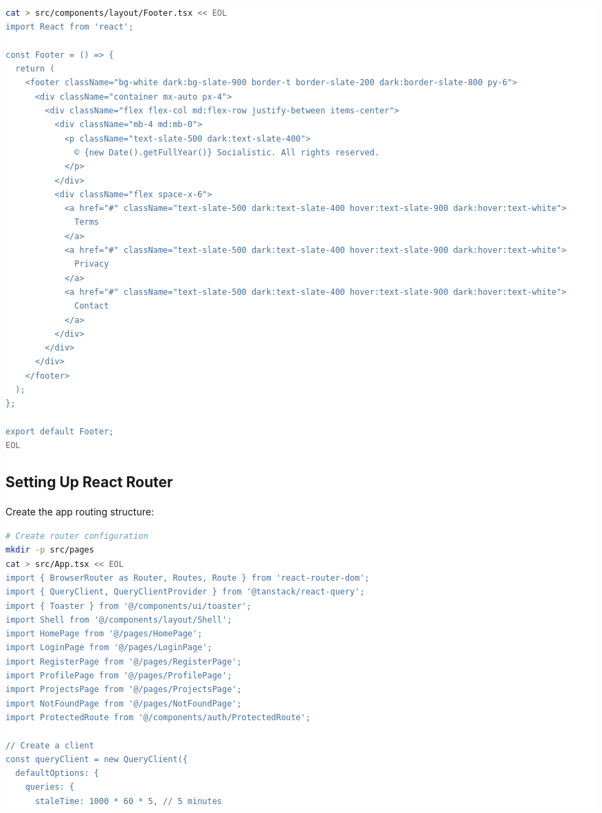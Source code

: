 ```bash
cat > src/components/layout/Footer.tsx << EOL
import React from 'react';

const Footer = () => {
  return (
    <footer className="bg-white dark:bg-slate-900 border-t border-slate-200 dark:border-slate-800 py-6">
      <div className="container mx-auto px-4">
        <div className="flex flex-col md:flex-row justify-between items-center">
          <div className="mb-4 md:mb-0">
            <p className="text-slate-500 dark:text-slate-400">
              © {new Date().getFullYear()} Socialistic. All rights reserved.
            </p>
          </div>
          <div className="flex space-x-6">
            <a href="#" className="text-slate-500 dark:text-slate-400 hover:text-slate-900 dark:hover:text-white">
              Terms
            </a>
            <a href="#" className="text-slate-500 dark:text-slate-400 hover:text-slate-900 dark:hover:text-white">
              Privacy
            </a>
            <a href="#" className="text-slate-500 dark:text-slate-400 hover:text-slate-900 dark:hover:text-white">
              Contact
            </a>
          </div>
        </div>
      </div>
    </footer>
  );
};

export default Footer;
EOL
```

## Setting Up React Router

Create the app routing structure:

```bash
# Create router configuration
mkdir -p src/pages
cat > src/App.tsx << EOL
import { BrowserRouter as Router, Routes, Route } from 'react-router-dom';
import { QueryClient, QueryClientProvider } from '@tanstack/react-query';
import { Toaster } from '@/components/ui/toaster';
import Shell from '@/components/layout/Shell';
import HomePage from '@/pages/HomePage';
import LoginPage from '@/pages/LoginPage';
import RegisterPage from '@/pages/RegisterPage';
import ProfilePage from '@/pages/ProfilePage';
import ProjectsPage from '@/pages/ProjectsPage';
import NotFoundPage from '@/pages/NotFoundPage';
import ProtectedRoute from '@/components/auth/ProtectedRoute';

// Create a client
const queryClient = new QueryClient({
  defaultOptions: {
    queries: {
      staleTime: 1000 * 60 * 5, // 5 minutes
```